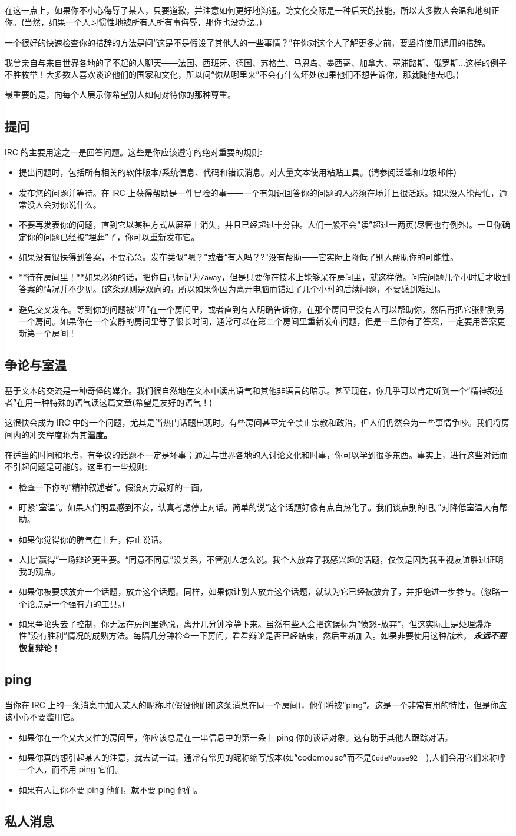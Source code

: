 在这一点上，如果你不小心侮辱了某人，只要道歉，并注意如何更好地沟通。跨文化交际是一种后天的技能，所以大多数人会温和地纠正你。(当然，如果一个人习惯性地被所有人所有事侮辱，那你也没办法。)

一个很好的快速检查你的措辞的方法是问“这是不是假设了其他人的一些事情？”在你对这个人了解更多之前，要坚持使用通用的措辞。

我曾亲自与来自世界各地的了不起的人聊天——法国、西班牙、德国、苏格兰、马恩岛、墨西哥、加拿大、塞浦路斯、俄罗斯...这样的例子不胜枚举！大多数人喜欢谈论他们的国家和文化，所以问“你从哪里来”不会有什么坏处(如果他们不想告诉你，那就随他去吧。)

最重要的是，向每个人展示你希望别人如何对待你的那种尊重。

## [](#asking-questions)提问

IRC 的主要用途之一是回答问题。这些是你应该遵守的绝对重要的规则:

*   提出问题时，包括所有相关的软件版本/系统信息、代码和错误消息。对大量文本使用粘贴工具。(请参阅泛滥和垃圾邮件)

*   发布您的问题并等待。在 IRC 上获得帮助是一件冒险的事——一个有知识回答你的问题的人必须在场并且很活跃。如果没人能帮忙，通常没人会对你说什么。

*   不要再发表你的问题，直到它以某种方式从屏幕上消失，并且已经超过十分钟。人们一般不会“读”超过一两页(尽管也有例外)。一旦你确定你的问题已经被“埋葬”了，你可以重新发布它。

*   如果没有很快得到答案，不要心急。发布类似“嗯？”或者“有人吗？?"没有帮助——它实际上降低了别人帮助你的可能性。

*   **待在房间里！**如果必须的话，把你自己标记为`/away`，但是只要你在技术上能够呆在房间里，就这样做。问完问题几个小时后才收到答案的情况并不少见。(这条规则是双向的，所以如果你因为离开电脑而错过了几个小时的后续问题，不要感到难过)。

*   避免交叉发布。等到你的问题被“埋”在一个房间里，或者直到有人明确告诉你，在那个房间里没有人可以帮助你，然后再把它张贴到另一个房间。如果你在一个安静的房间里等了很长时间，通常可以在第二个房间里重新发布问题，但是一旦你有了答案，一定要用答案更新第一个房间！

## [](#debate-and-room-temperature)争论与室温

基于文本的交流是一种奇怪的媒介。我们很自然地在文本中读出语气和其他非语言的暗示。甚至现在，你几乎可以肯定听到一个“精神叙述者”在用一种特殊的语气读这篇文章(希望是友好的语气！)

这很快会成为 IRC 中的一个问题，尤其是当热门话题出现时。有些房间甚至完全禁止宗教和政治，但人们仍然会为一些事情争吵。我们将房间内的冲突程度称为其**温度。**

在适当的时间和地点，有争议的话题不一定是坏事；通过与世界各地的人讨论文化和时事，你可以学到很多东西。事实上，进行这些对话而不引起问题是可能的。这里有一些规则:

*   检查一下你的“精神叙述者”。假设对方最好的一面。

*   盯紧“室温”。如果人们明显感到不安，认真考虑停止对话。简单的说“这个话题好像有点白热化了。我们谈点别的吧。”对降低室温大有帮助。

*   如果你觉得你的脾气在上升，停止说话。

*   人比“赢得”一场辩论更重要。“同意不同意”没关系，不管别人怎么说。我个人放弃了我感兴趣的话题，仅仅是因为我重视友谊胜过证明我的观点。

*   如果你被要求放弃一个话题，放弃这个话题。同样，如果你让别人放弃这个话题，就认为它已经被放弃了，并拒绝进一步参与。(忽略一个论点是一个强有力的工具。)

*   如果争论失去了控制，你无法在房间里逃脱，离开几分钟冷静下来。虽然有些人会把这误标为“愤怒-放弃”，但这实际上是处理爆炸性“没有胜利”情况的成熟方法。每隔几分钟检查一下房间，看看辩论是否已经结束，然后重新加入。如果非要使用这种战术， ***永远不要*恢复辩论！**

## ping

当你在 IRC 上的一条消息中加入某人的昵称时(假设他们和这条消息在同一个房间)，他们将被“ping”。这是一个非常有用的特性，但是你应该小心不要滥用它。

*   如果你在一个又大又忙的房间里，你应该总是在一串信息中的第一条上 ping 你的谈话对象。这有助于其他人跟踪对话。

*   如果你真的想引起某人的注意，就去试一试。通常有常见的昵称缩写版本(如“codemouse”而不是`CodeMouse92__`),人们会用它们来称呼一个人，而不用 ping 它们。

*   如果有人让你不要 ping 他们，就不要 ping 他们。

## [](#private-messaging)私人消息
